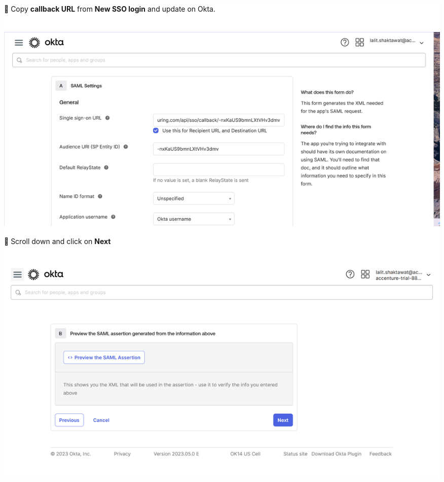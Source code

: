 :large_orange_diamond: Copy **callback URL** from **New SSO login** and update on Okta.

<br>
<img alt="callback UR" src="./idiag/Oktaste7-fill-value.png" class="lazy" width="100%">
<br>

:large_orange_diamond: Scroll down and click on **Next**

<br>
<img alt="SSO next" src="./idiag/okta-step8-next.png" class="lazy" width="100%">
<br>
